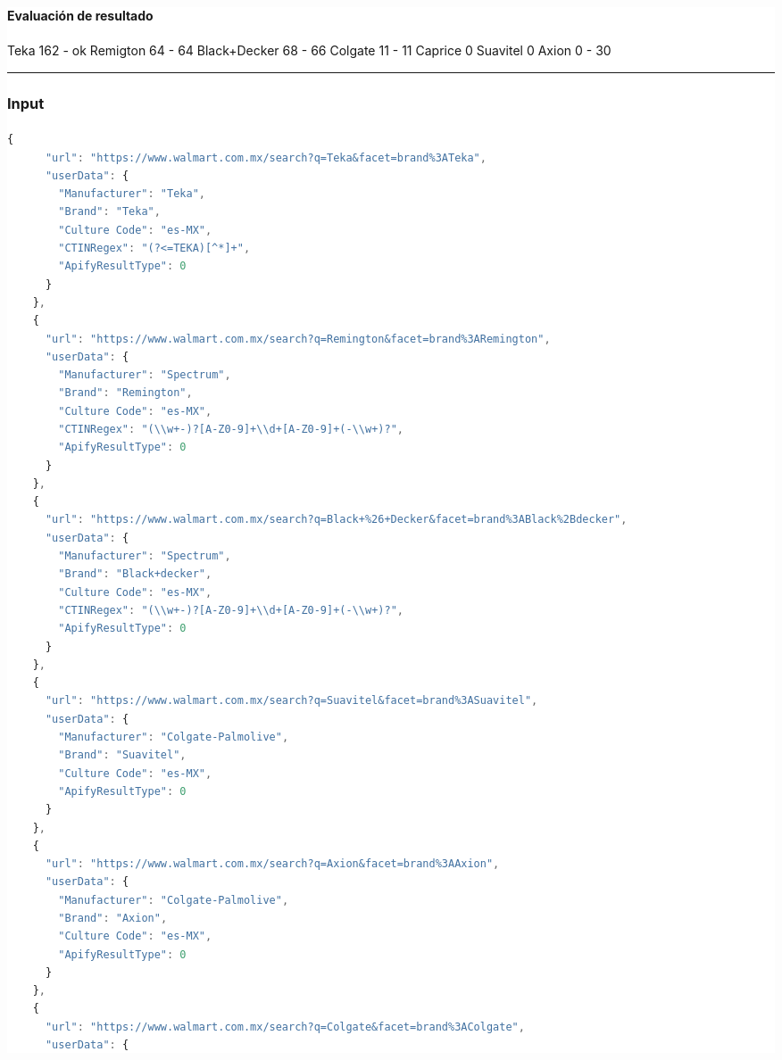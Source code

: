 #### Evaluación de resultado
Teka 162 - ok
Remigton 64 - 64
Black+Decker 68 - 66
Colgate 11 - 11
Caprice 0
Suavitel 0
Axion 0 - 30
****
### Input
~~~javascript
{
      "url": "https://www.walmart.com.mx/search?q=Teka&facet=brand%3ATeka",
      "userData": {
        "Manufacturer": "Teka",
        "Brand": "Teka",
        "Culture Code": "es-MX",
        "CTINRegex": "(?<=TEKA)[^*]+",
        "ApifyResultType": 0
      }
    },
    {
      "url": "https://www.walmart.com.mx/search?q=Remington&facet=brand%3ARemington",
      "userData": {
        "Manufacturer": "Spectrum",
        "Brand": "Remington",
        "Culture Code": "es-MX",
        "CTINRegex": "(\\w+-)?[A-Z0-9]+\\d+[A-Z0-9]+(-\\w+)?",
        "ApifyResultType": 0
      }
    },
    {
      "url": "https://www.walmart.com.mx/search?q=Black+%26+Decker&facet=brand%3ABlack%2Bdecker",
      "userData": {
        "Manufacturer": "Spectrum",
        "Brand": "Black+decker",
        "Culture Code": "es-MX",
        "CTINRegex": "(\\w+-)?[A-Z0-9]+\\d+[A-Z0-9]+(-\\w+)?",
        "ApifyResultType": 0
      }
    },
    {
      "url": "https://www.walmart.com.mx/search?q=Suavitel&facet=brand%3ASuavitel",
      "userData": {
        "Manufacturer": "Colgate-Palmolive",
        "Brand": "Suavitel",
        "Culture Code": "es-MX",
        "ApifyResultType": 0
      }
    },
    {
      "url": "https://www.walmart.com.mx/search?q=Axion&facet=brand%3AAxion",
      "userData": {
        "Manufacturer": "Colgate-Palmolive",
        "Brand": "Axion",
        "Culture Code": "es-MX",
        "ApifyResultType": 0
      }
    },
    {
      "url": "https://www.walmart.com.mx/search?q=Colgate&facet=brand%3AColgate",
      "userData": {
~~~